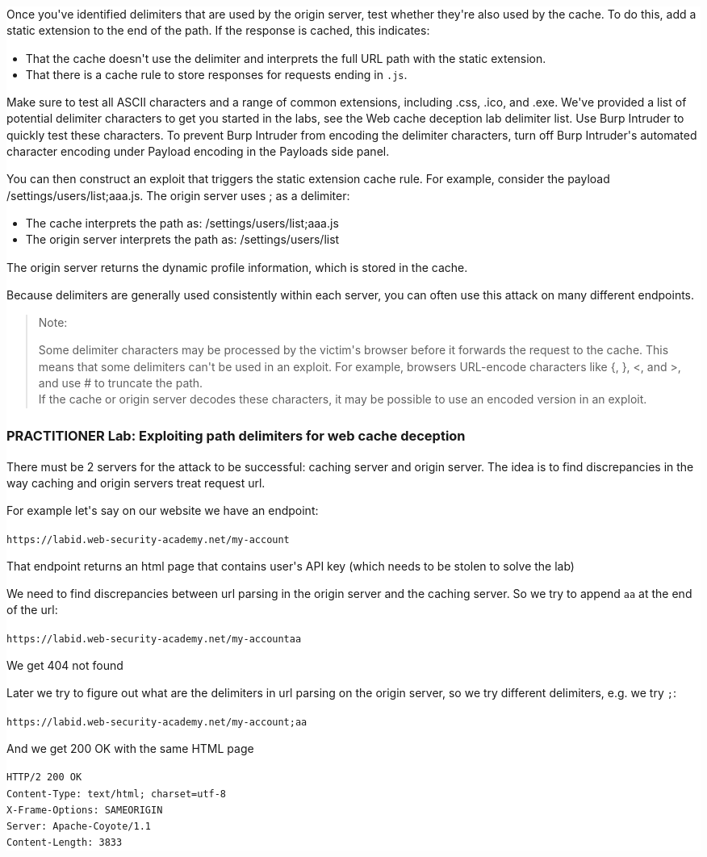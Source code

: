 Once you've identified delimiters that are used by the origin server, test whether they're also used by the cache. To do this, add a static extension to the end of the path. If the response is cached, this indicates:
- That the cache doesn't use the delimiter and interprets the full URL path with the static extension.
- That there is a cache rule to store responses for requests ending in `.js`.

Make sure to test all ASCII characters and a range of common extensions, including .css, .ico, and .exe. We've provided a list of potential delimiter characters to get you started in the labs, see the Web cache deception lab delimiter list. Use Burp Intruder to quickly test these characters. To prevent Burp Intruder from encoding the delimiter characters, turn off Burp Intruder's automated character encoding under Payload encoding in the Payloads side panel.

You can then construct an exploit that triggers the static extension cache rule. For example, consider the payload /settings/users/list;aaa.js. The origin server uses ; as a delimiter:
- The cache interprets the path as: /settings/users/list;aaa.js
- The origin server interprets the path as: /settings/users/list

The origin server returns the dynamic profile information, which is stored in the cache.

Because delimiters are generally used consistently within each server, you can often use this attack on many different endpoints.

> Note:
>
> Some delimiter characters may be processed by the victim's browser before it forwards the request to the cache. This means that some delimiters can't be used in an exploit. For example, browsers URL-encode characters like {, }, <, and >, and use # to truncate the path.  
> If the cache or origin server decodes these characters, it may be possible to use an encoded version in an exploit. 

### PRACTITIONER Lab: Exploiting path delimiters for web cache deception
There must be 2 servers for the attack to be successful: caching server and origin server.
The idea is to find discrepancies in the way caching and origin servers treat request url.

For example let's say on our website we have an endpoint:
```
https://labid.web-security-academy.net/my-account
```
That endpoint returns an html page that contains user's API key (which needs to be stolen to solve the lab)

We need to find discrepancies between url parsing in the origin server and the caching server. So we try to append `aa` at the end of the url:
```
https://labid.web-security-academy.net/my-accountaa
```
We get 404 not found

Later we try to figure out what are the delimiters in url parsing on the origin server, so we try different delimiters, e.g. we try `;`:
```
https://labid.web-security-academy.net/my-account;aa
```
And we get 200 OK with the same HTML page
```
HTTP/2 200 OK
Content-Type: text/html; charset=utf-8
X-Frame-Options: SAMEORIGIN
Server: Apache-Coyote/1.1
Content-Length: 3833
```
